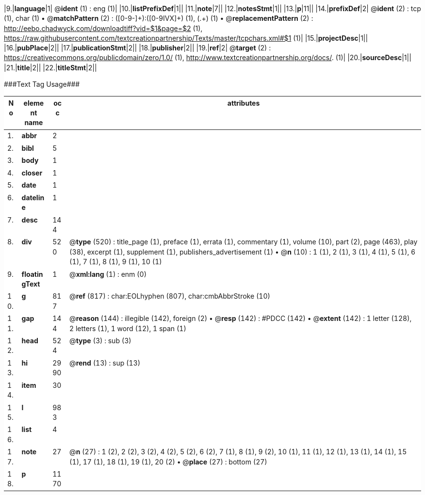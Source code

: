 |9.|__language__|1| @__ident__ (1) : eng (1)|
|10.|__listPrefixDef__|1||
|11.|__note__|7||
|12.|__notesStmt__|1||
|13.|__p__|11||
|14.|__prefixDef__|2| @__ident__ (2) : tcp (1), char (1)  •  @__matchPattern__ (2) : ([0-9\-]+):([0-9IVX]+) (1), (.+) (1)  •  @__replacementPattern__ (2) : http://eebo.chadwyck.com/downloadtiff?vid=$1&page=$2 (1), https://raw.githubusercontent.com/textcreationpartnership/Texts/master/tcpchars.xml#$1 (1)|
|15.|__projectDesc__|1||
|16.|__pubPlace__|2||
|17.|__publicationStmt__|2||
|18.|__publisher__|2||
|19.|__ref__|2| @__target__ (2) : https://creativecommons.org/publicdomain/zero/1.0/ (1), http://www.textcreationpartnership.org/docs/. (1)|
|20.|__sourceDesc__|1||
|21.|__title__|2||
|22.|__titleStmt__|2||


###Text Tag Usage###

|No|element name|occ|attributes|
|---|---|---|---|
|1.|__abbr__|2||
|2.|__bibl__|5||
|3.|__body__|1||
|4.|__closer__|1||
|5.|__date__|1||
|6.|__dateline__|1||
|7.|__desc__|144||
|8.|__div__|520| @__type__ (520) : title_page (1), preface (1), errata (1), commentary (1), volume (10), part (2), page (463), play (38), excerpt (1), supplement (1), publishers_advertisement (1)  •  @__n__ (10) : 1 (1), 2 (1), 3 (1), 4 (1), 5 (1), 6 (1), 7 (1), 8 (1), 9 (1), 10 (1)|
|9.|__floatingText__|1| @__xml:lang__ (1) : enm (0)|
|10.|__g__|817| @__ref__ (817) : char:EOLhyphen (807), char:cmbAbbrStroke (10)|
|11.|__gap__|144| @__reason__ (144) : illegible (142), foreign (2)  •  @__resp__ (142) : #PDCC (142)  •  @__extent__ (142) : 1 letter (128), 2 letters (1), 1 word (12), 1 span (1)|
|12.|__head__|524| @__type__ (3) : sub (3)|
|13.|__hi__|2990| @__rend__ (13) : sup (13)|
|14.|__item__|30||
|15.|__l__|983||
|16.|__list__|4||
|17.|__note__|27| @__n__ (27) : 1 (2), 2 (2), 3 (2), 4 (2), 5 (2), 6 (2), 7 (1), 8 (1), 9 (2), 10 (1), 11 (1), 12 (1), 13 (1), 14 (1), 15 (1), 17 (1), 18 (1), 19 (1), 20 (2)  •  @__place__ (27) : bottom (27)|
|18.|__p__|1170||